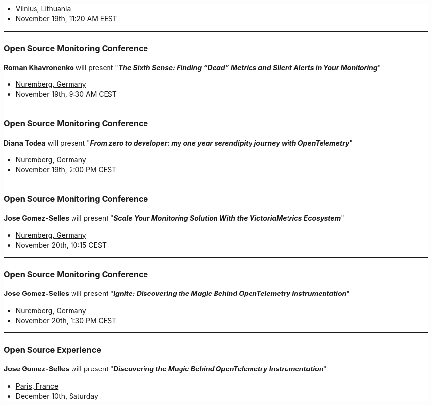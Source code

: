 * [Vilnius, Lithuania](https://events.pinetool.ai/3499/#speakers/1011869?referrer%5Bpathname%5D=%2Fspeakers&referrer%5Bsearch%5D=&referrer%5Btitle%5D=Speakers)
* November 19th, 11:20 AM EEST

---
### Open Source Monitoring Conference

**Roman Khavronenko** will present "_**The Sixth Sense: Finding “Dead” Metrics and Silent Alerts in Your Monitoring**_"

* [Nuremberg, Germany](https://osmc.de/talks/the-sixth-sense-finding-dead-metrics-and-silent-alerts-in-your-monitoring/)
* November 19th, 9:30 AM CEST

---
### Open Source Monitoring Conference

**Diana Todea** will present "_**From zero to developer: my one year serendipity journey with OpenTelemetry**_"

* [Nuremberg, Germany](https://osmc.de/talks/from-zero-to-developer-my-one-year-serendipity-journey-with-opentelemetry/)
* November 19th, 2:00 PM CEST

---
### Open Source Monitoring Conference

**Jose Gomez-Selles** will present "_**Scale Your Monitoring Solution With the VictoriaMetrics Ecosystem**_"

* [Nuremberg, Germany](https://osmc.de/talks/scale-your-monitoring-solution-with-the-victoriametrics-ecosystem/)
* November 20th, 10:15 CEST

---
### Open Source Monitoring Conference

**Jose Gomez-Selles** will present "_**Ignite: Discovering the Magic Behind OpenTelemetry Instrumentation**_"

* [Nuremberg, Germany](https://osmc.de/talks/discovering-the-magic-behind-opentelemetry-instrumentation/)
* November 20th, 1:30 PM CEST

---
### Open Source Experience

**Jose Gomez-Selles** will present "_**Discovering the Magic Behind OpenTelemetry Instrumentation**_"

* [Paris, France](https://www.opensource-experience.com/en/program/speakers/?id_intervenant=interv-18822)
* December 10th, Saturday
